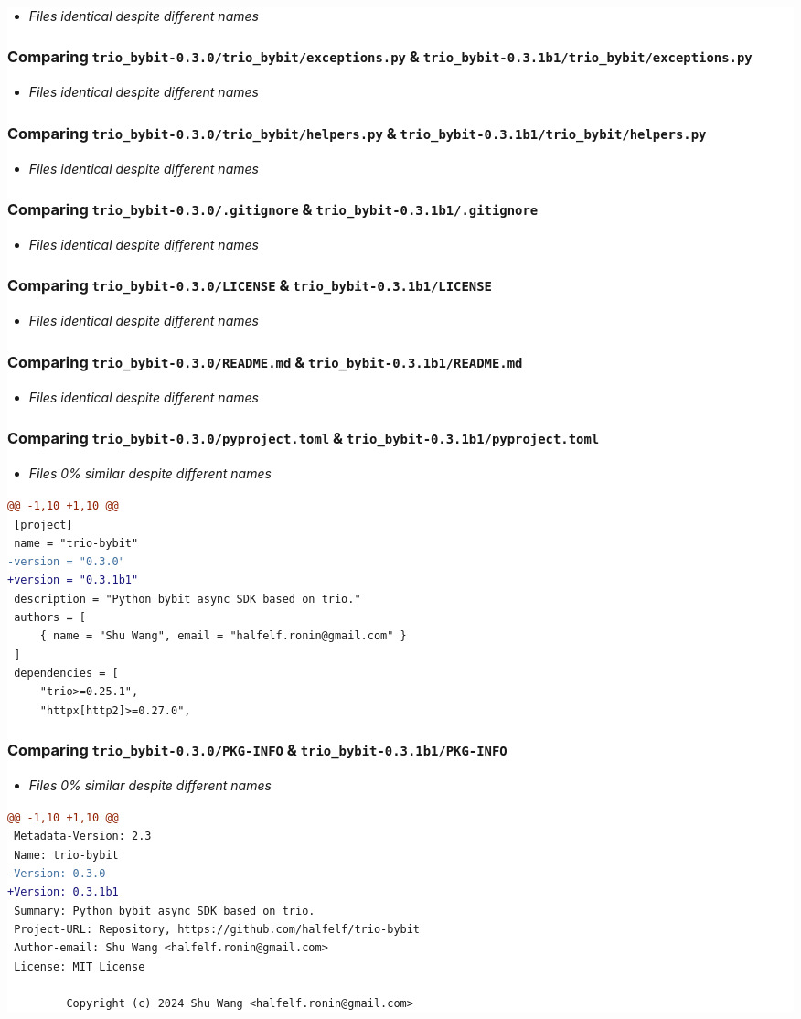  * *Files identical despite different names*

### Comparing `trio_bybit-0.3.0/trio_bybit/exceptions.py` & `trio_bybit-0.3.1b1/trio_bybit/exceptions.py`

 * *Files identical despite different names*

### Comparing `trio_bybit-0.3.0/trio_bybit/helpers.py` & `trio_bybit-0.3.1b1/trio_bybit/helpers.py`

 * *Files identical despite different names*

### Comparing `trio_bybit-0.3.0/.gitignore` & `trio_bybit-0.3.1b1/.gitignore`

 * *Files identical despite different names*

### Comparing `trio_bybit-0.3.0/LICENSE` & `trio_bybit-0.3.1b1/LICENSE`

 * *Files identical despite different names*

### Comparing `trio_bybit-0.3.0/README.md` & `trio_bybit-0.3.1b1/README.md`

 * *Files identical despite different names*

### Comparing `trio_bybit-0.3.0/pyproject.toml` & `trio_bybit-0.3.1b1/pyproject.toml`

 * *Files 0% similar despite different names*

```diff
@@ -1,10 +1,10 @@
 [project]
 name = "trio-bybit"
-version = "0.3.0"
+version = "0.3.1b1"
 description = "Python bybit async SDK based on trio."
 authors = [
     { name = "Shu Wang", email = "halfelf.ronin@gmail.com" }
 ]
 dependencies = [
     "trio>=0.25.1",
     "httpx[http2]>=0.27.0",
```

### Comparing `trio_bybit-0.3.0/PKG-INFO` & `trio_bybit-0.3.1b1/PKG-INFO`

 * *Files 0% similar despite different names*

```diff
@@ -1,10 +1,10 @@
 Metadata-Version: 2.3
 Name: trio-bybit
-Version: 0.3.0
+Version: 0.3.1b1
 Summary: Python bybit async SDK based on trio.
 Project-URL: Repository, https://github.com/halfelf/trio-bybit
 Author-email: Shu Wang <halfelf.ronin@gmail.com>
 License: MIT License
         
         Copyright (c) 2024 Shu Wang <halfelf.ronin@gmail.com>
```

